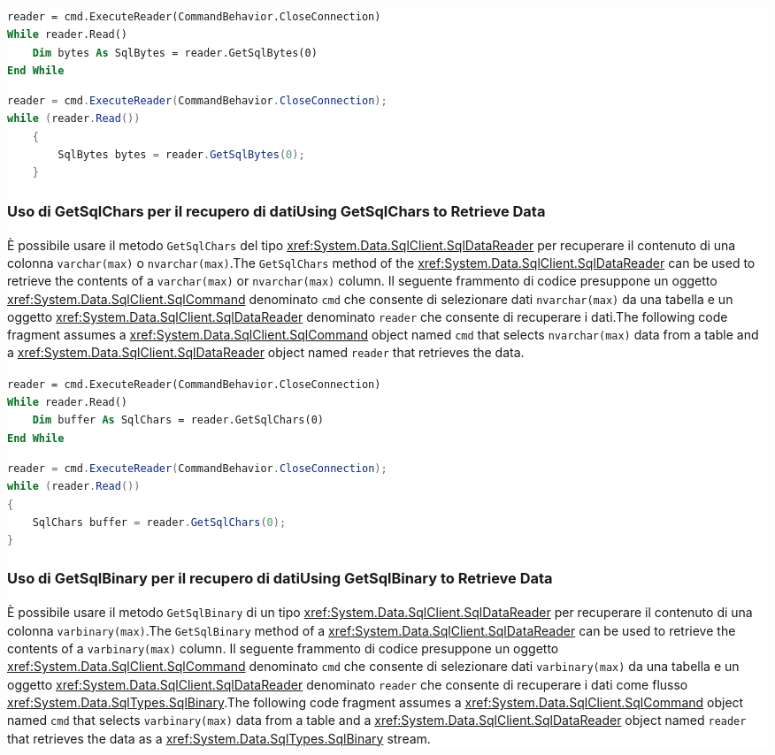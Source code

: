 ```vb  
reader = cmd.ExecuteReader(CommandBehavior.CloseConnection)  
While reader.Read()  
    Dim bytes As SqlBytes = reader.GetSqlBytes(0)  
End While  
```  
  
```csharp  
reader = cmd.ExecuteReader(CommandBehavior.CloseConnection);  
while (reader.Read())  
    {  
        SqlBytes bytes = reader.GetSqlBytes(0);  
    }  
```  
  
### <a name="using-getsqlchars-to-retrieve-data"></a><span data-ttu-id="44f5d-165">Uso di GetSqlChars per il recupero di dati</span><span class="sxs-lookup"><span data-stu-id="44f5d-165">Using GetSqlChars to Retrieve Data</span></span>  
 <span data-ttu-id="44f5d-166">È possibile usare il metodo `GetSqlChars` del tipo <xref:System.Data.SqlClient.SqlDataReader> per recuperare il contenuto di una colonna `varchar(max)` o `nvarchar(max)`.</span><span class="sxs-lookup"><span data-stu-id="44f5d-166">The `GetSqlChars` method of the <xref:System.Data.SqlClient.SqlDataReader> can be used to retrieve the contents of a `varchar(max)` or `nvarchar(max)` column.</span></span> <span data-ttu-id="44f5d-167">Il seguente frammento di codice presuppone un oggetto <xref:System.Data.SqlClient.SqlCommand> denominato `cmd` che consente di selezionare dati `nvarchar(max)` da una tabella e un oggetto <xref:System.Data.SqlClient.SqlDataReader> denominato `reader` che consente di recuperare i dati.</span><span class="sxs-lookup"><span data-stu-id="44f5d-167">The following code fragment assumes a <xref:System.Data.SqlClient.SqlCommand> object named `cmd` that selects `nvarchar(max)` data from a table and a <xref:System.Data.SqlClient.SqlDataReader> object named `reader` that retrieves the data.</span></span>  
  
```vb  
reader = cmd.ExecuteReader(CommandBehavior.CloseConnection)  
While reader.Read()  
    Dim buffer As SqlChars = reader.GetSqlChars(0)  
End While  
```  
  
```csharp  
reader = cmd.ExecuteReader(CommandBehavior.CloseConnection);  
while (reader.Read())  
{  
    SqlChars buffer = reader.GetSqlChars(0);  
}  
```  
  
### <a name="using-getsqlbinary-to-retrieve-data"></a><span data-ttu-id="44f5d-168">Uso di GetSqlBinary per il recupero di dati</span><span class="sxs-lookup"><span data-stu-id="44f5d-168">Using GetSqlBinary to Retrieve Data</span></span>  
 <span data-ttu-id="44f5d-169">È possibile usare il metodo `GetSqlBinary` di un tipo <xref:System.Data.SqlClient.SqlDataReader> per recuperare il contenuto di una colonna `varbinary(max)`.</span><span class="sxs-lookup"><span data-stu-id="44f5d-169">The `GetSqlBinary` method of a <xref:System.Data.SqlClient.SqlDataReader> can be used to retrieve the contents of a `varbinary(max)` column.</span></span> <span data-ttu-id="44f5d-170">Il seguente frammento di codice presuppone un oggetto <xref:System.Data.SqlClient.SqlCommand> denominato `cmd` che consente di selezionare dati `varbinary(max)` da una tabella e un oggetto <xref:System.Data.SqlClient.SqlDataReader> denominato `reader` che consente di recuperare i dati come flusso <xref:System.Data.SqlTypes.SqlBinary>.</span><span class="sxs-lookup"><span data-stu-id="44f5d-170">The following code fragment assumes a <xref:System.Data.SqlClient.SqlCommand> object named `cmd` that selects `varbinary(max)` data from a table and a <xref:System.Data.SqlClient.SqlDataReader> object named `reader` that retrieves the data as a <xref:System.Data.SqlTypes.SqlBinary> stream.</span></span>  
  